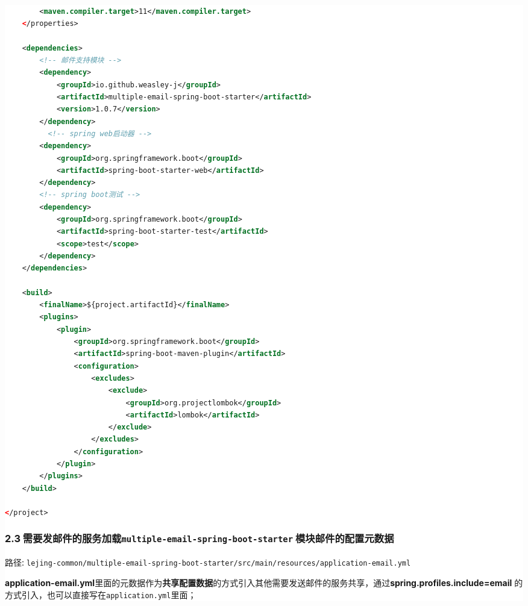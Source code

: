 ```xml
        <maven.compiler.target>11</maven.compiler.target>
    </properties>

    <dependencies>
        <!-- 邮件支持模块 -->
        <dependency>
            <groupId>io.github.weasley-j</groupId>
            <artifactId>multiple-email-spring-boot-starter</artifactId>
            <version>1.0.7</version>
        </dependency>
          <!-- spring web启动器 -->
        <dependency>
            <groupId>org.springframework.boot</groupId>
            <artifactId>spring-boot-starter-web</artifactId>
        </dependency>
        <!-- spring boot测试 -->
        <dependency>
            <groupId>org.springframework.boot</groupId>
            <artifactId>spring-boot-starter-test</artifactId>
            <scope>test</scope>
        </dependency>
    </dependencies>

    <build>
        <finalName>${project.artifactId}</finalName>
        <plugins>
            <plugin>
                <groupId>org.springframework.boot</groupId>
                <artifactId>spring-boot-maven-plugin</artifactId>
                <configuration>
                    <excludes>
                        <exclude>
                            <groupId>org.projectlombok</groupId>
                            <artifactId>lombok</artifactId>
                        </exclude>
                    </excludes>
                </configuration>
            </plugin>
        </plugins>
    </build>

</project>
```

### 2.3 需要发邮件的服务加载`multiple-email-spring-boot-starter` 模块邮件的配置元数据

路径: `lejing-common/multiple-email-spring-boot-starter/src/main/resources/application-email.yml`

**application-email.yml**里面的元数据作为**共享配置数据**的方式引入其他需要发送邮件的服务共享，通过**spring.profiles.include=email**
的方式引入，也可以直接写在`application.yml`里面；
